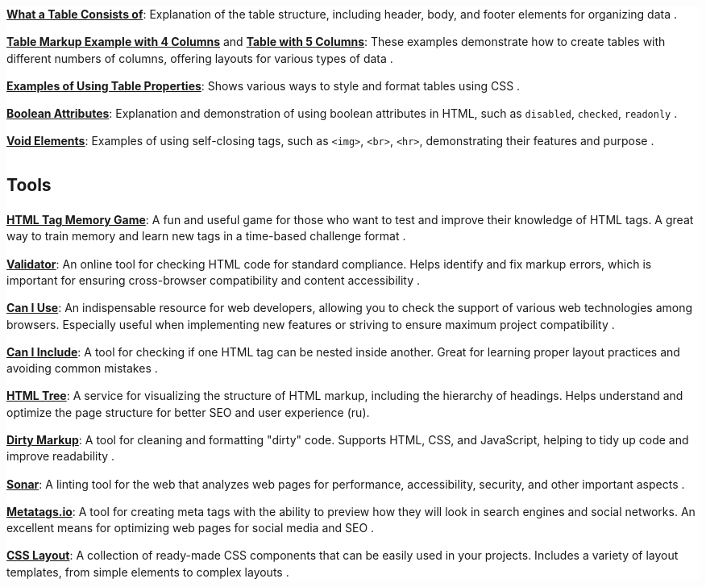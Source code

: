 **[What a Table Consists of](https://codepen.io/russweakley/details/xxPeJpj)**: Explanation of the table structure, including header, body, and footer elements for organizing data   .

**[Table Markup Example with 4 Columns](https://codepen.io/russweakley/pen/vYQENYY)** and **[Table with 5 Columns](https://codepen.io/russweakley/pen/poQvjwV)**: These examples demonstrate how to create tables with different numbers of columns, offering layouts for various types of data   .

**[Examples of Using Table Properties](https://codepen.io/russweakley/pen/eYeoQQe)**: Shows various ways to style and format tables using CSS   .

**[Boolean Attributes](https://codepen.io/russweakley/details/ZEajLjp)**: Explanation and demonstration of using boolean attributes in HTML, such as `disabled`, `checked`, `readonly`   .

**[Void Elements](https://codepen.io/russweakley/pen/zYPLNaw)**: Examples of using self-closing tags, such as `<img>`, `<br>`, `<hr>`, demonstrating their features and purpose   .

## Tools

**[HTML Tag Memory Game](https://tags.isthe.link/?setting=html5)**: A fun and useful game for those who want to test and improve their knowledge of HTML tags. A great way to train memory and learn new tags in a time-based challenge format   .

**[Validator](https://validator.nu/#textarea)**: An online tool for checking HTML code for standard compliance. Helps identify and fix markup errors, which is important for ensuring cross-browser compatibility and content accessibility   .

**[Can I Use](https://caniuse.com/)**: An indispensable resource for web developers, allowing you to check the support of various web technologies among browsers. Especially useful when implementing new features or striving to ensure maximum project compatibility   .

**[Can I Include](https://caninclude.glitch.me/)**: A tool for checking if one HTML tag can be nested inside another. Great for learning proper layout practices and avoiding common mistakes   .

**[HTML Tree](https://yoksel.github.io/html-tree/)**: A service for visualizing the structure of HTML markup, including the hierarchy of headings. Helps understand and optimize the page structure for better SEO and user experience (ru).

**[Dirty Markup](https://dirtymarkup.com/)**: A tool for cleaning and formatting "dirty" code. Supports HTML, CSS, and JavaScript, helping to tidy up code and improve readability   .

**[Sonar](https://sonarwhal.com/)**: A linting tool for the web that analyzes web pages for performance, accessibility, security, and other important aspects   .

**[Metatags.io](https://metatags.io/?ref=tiny-helpers)**: A tool for creating meta tags with the ability to preview how they will look in search engines and social networks. An excellent means for optimizing web pages for social media and SEO   .

**[CSS Layout](https://phuoc.ng/collection/css-layout/?ref=tiny-helpers)**: A collection of ready-made CSS components that can be easily used in your projects. Includes a variety of layout templates, from simple elements to complex layouts   .